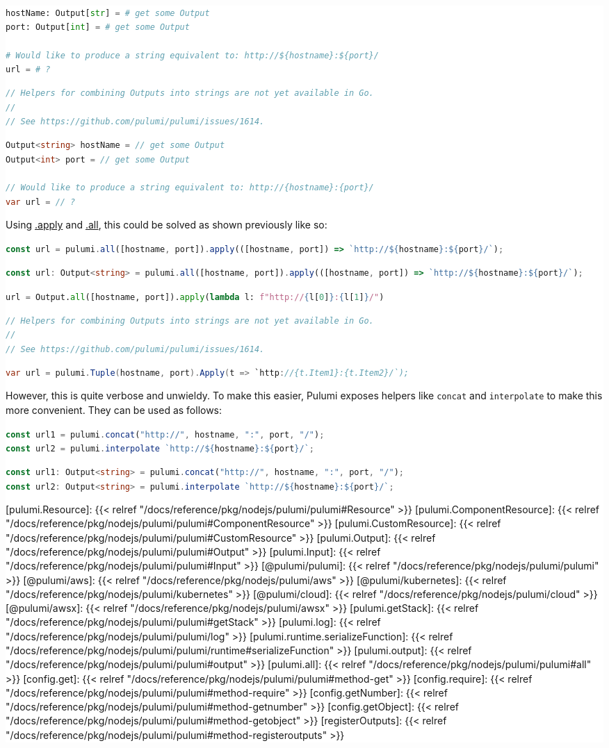 ```python
hostName: Output[str] = # get some Output
port: Output[int] = # get some Output

# Would like to produce a string equivalent to: http://${hostname}:${port}/
url = # ?
```

```go
// Helpers for combining Outputs into strings are not yet available in Go.
//
// See https://github.com/pulumi/pulumi/issues/1614.
```

```csharp
Output<string> hostName = // get some Output
Output<int> port = // get some Output

// Would like to produce a string equivalent to: http://{hostname}:{port}/
var url = // ?
```

Using [.apply](#apply) and [.all](#all), this could be solved as shown previously like so:

```javascript
const url = pulumi.all([hostname, port]).apply(([hostname, port]) => `http://${hostname}:${port}/`);
```

```typescript
const url: Output<string> = pulumi.all([hostname, port]).apply(([hostname, port]) => `http://${hostname}:${port}/`);
```

```python
url = Output.all([hostname, port]).apply(lambda l: f"http://{l[0]}:{l[1]}/")
```

```go
// Helpers for combining Outputs into strings are not yet available in Go.
//
// See https://github.com/pulumi/pulumi/issues/1614.
```

```csharp
var url = pulumi.Tuple(hostname, port).Apply(t => `http://{t.Item1}:{t.Item2}/`);
```

However, this is quite verbose and unwieldy.  To make this easier, Pulumi exposes helpers like `concat` and `interpolate` to make this more convenient.  They can be used as follows:

```javascript
const url1 = pulumi.concat("http://", hostname, ":", port, "/");
const url2 = pulumi.interpolate `http://${hostname}:${port}/`;
```

```typescript
const url1: Output<string> = pulumi.concat("http://", hostname, ":", port, "/");
const url2: Output<string> = pulumi.interpolate `http://${hostname}:${port}/`;
```


[pulumi.Resource]: {{< relref "/docs/reference/pkg/nodejs/pulumi/pulumi#Resource" >}}
[pulumi.ComponentResource]: {{< relref "/docs/reference/pkg/nodejs/pulumi/pulumi#ComponentResource" >}}
[pulumi.CustomResource]: {{< relref "/docs/reference/pkg/nodejs/pulumi/pulumi#CustomResource" >}}
[pulumi.Output]: {{< relref "/docs/reference/pkg/nodejs/pulumi/pulumi#Output" >}}
[pulumi.Input]: {{< relref "/docs/reference/pkg/nodejs/pulumi/pulumi#Input" >}}
[@pulumi/pulumi]: {{< relref "/docs/reference/pkg/nodejs/pulumi/pulumi" >}}
[@pulumi/aws]: {{< relref "/docs/reference/pkg/nodejs/pulumi/aws" >}}
[@pulumi/kubernetes]: {{< relref "/docs/reference/pkg/nodejs/pulumi/kubernetes" >}}
[@pulumi/cloud]: {{< relref "/docs/reference/pkg/nodejs/pulumi/cloud" >}}
[@pulumi/awsx]: {{< relref "/docs/reference/pkg/nodejs/pulumi/awsx" >}}
[pulumi.getStack]: {{< relref "/docs/reference/pkg/nodejs/pulumi/pulumi#getStack" >}}
[pulumi.log]: {{< relref "/docs/reference/pkg/nodejs/pulumi/pulumi/log" >}}
[pulumi.runtime.serializeFunction]: {{< relref "/docs/reference/pkg/nodejs/pulumi/pulumi/runtime#serializeFunction" >}}
[pulumi.output]: {{< relref "/docs/reference/pkg/nodejs/pulumi/pulumi#output" >}}
[pulumi.all]: {{< relref "/docs/reference/pkg/nodejs/pulumi/pulumi#all" >}}
[config.get]: {{< relref "/docs/reference/pkg/nodejs/pulumi/pulumi#method-get" >}}
[config.require]: {{< relref "/docs/reference/pkg/nodejs/pulumi/pulumi#method-require" >}}
[config.getNumber]: {{< relref "/docs/reference/pkg/nodejs/pulumi/pulumi#method-getnumber" >}}
[config.getObject]: {{< relref "/docs/reference/pkg/nodejs/pulumi/pulumi#method-getobject" >}}
[registerOutputs]: {{< relref "/docs/reference/pkg/nodejs/pulumi/pulumi#method-registeroutputs" >}}